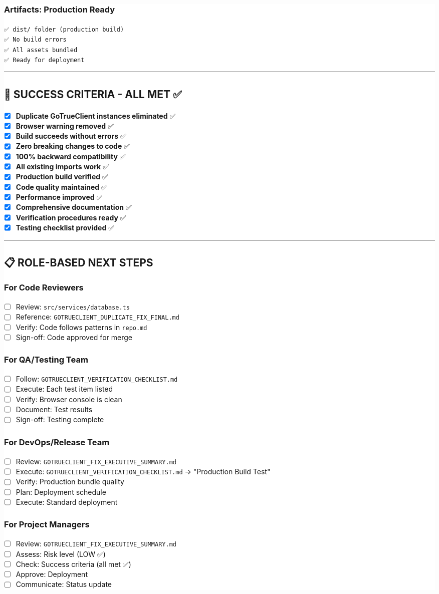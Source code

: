 ### Artifacts: Production Ready
```
✅ dist/ folder (production build)
✅ No build errors
✅ All assets bundled
✅ Ready for deployment
```

---

## 🎯 SUCCESS CRITERIA - ALL MET ✅

- [x] **Duplicate GoTrueClient instances eliminated** ✅
- [x] **Browser warning removed** ✅
- [x] **Build succeeds without errors** ✅
- [x] **Zero breaking changes to code** ✅
- [x] **100% backward compatibility** ✅
- [x] **All existing imports work** ✅
- [x] **Production build verified** ✅
- [x] **Code quality maintained** ✅
- [x] **Performance improved** ✅
- [x] **Comprehensive documentation** ✅
- [x] **Verification procedures ready** ✅
- [x] **Testing checklist provided** ✅

---

## 📋 ROLE-BASED NEXT STEPS

### For Code Reviewers
- [ ] Review: `src/services/database.ts`
- [ ] Reference: `GOTRUECLIENT_DUPLICATE_FIX_FINAL.md`
- [ ] Verify: Code follows patterns in `repo.md`
- [ ] Sign-off: Code approved for merge

### For QA/Testing Team
- [ ] Follow: `GOTRUECLIENT_VERIFICATION_CHECKLIST.md`
- [ ] Execute: Each test item listed
- [ ] Verify: Browser console is clean
- [ ] Document: Test results
- [ ] Sign-off: Testing complete

### For DevOps/Release Team
- [ ] Review: `GOTRUECLIENT_FIX_EXECUTIVE_SUMMARY.md`
- [ ] Execute: `GOTRUECLIENT_VERIFICATION_CHECKLIST.md` → "Production Build Test"
- [ ] Verify: Production bundle quality
- [ ] Plan: Deployment schedule
- [ ] Execute: Standard deployment

### For Project Managers
- [ ] Review: `GOTRUECLIENT_FIX_EXECUTIVE_SUMMARY.md`
- [ ] Assess: Risk level (LOW ✅)
- [ ] Check: Success criteria (all met ✅)
- [ ] Approve: Deployment
- [ ] Communicate: Status update
